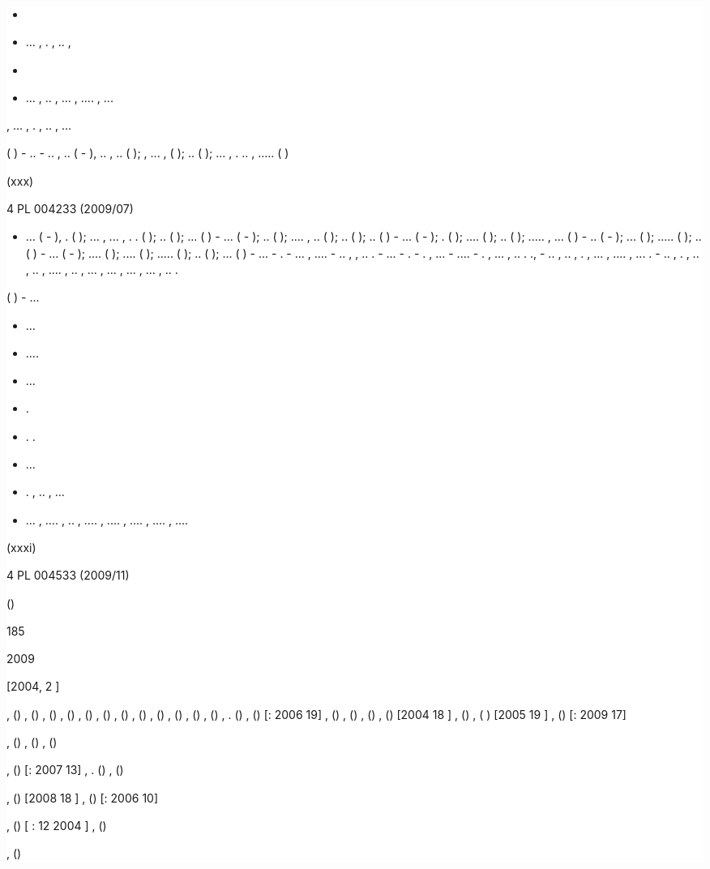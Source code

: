 -

- ... , . , .. ,

-

- ... , .. , ... , .... , ...

, ... , . , .. , ...

( ) - .. - .. , .. ( - ), .. , .. ( ); , ... , ( ); .. ( ); ... , . .. , ..... ( )

(xxx)

4 PL 004233 (2009/07)

- ... ( - ), . ( ); ... , ... , . . ( ); .. ( ); ... ( ) - ... ( - ); .. ( ); .... , .. ( ); .. ( ); .. ( ) - ... ( - ); . ( ); .... ( ); .. ( ); ..... , ... ( ) - .. ( - ); ... ( ); ..... ( ); .. ( ) - ... ( - ); .... ( ); .... ( ); ..... ( ); .. ( ); ... ( ) - ... - . - ... , .... - .. , , .. . - ... - . - . , ... - .... - . , ... , .. . ., - .. , .. , . , ... , .... , ... . - .. , . , .. , .. , .... , .. , ... , ... , ... , ... , .. .

( ) - ...

- ...

- ....

- ...

- .

- . .

- ...

- . , .. , ...

- ... , .... , .. , .... , .... , .... , .... , ....

(xxxi)

4 PL 004533 (2009/11)

()

185

2009

[2004, 2 ]

, () , () , () , () , () , () , () , () , () , () , () , () , . () , () [: 2006 19] , () , () , () , () [2004 18 ] , () , ( ) [2005 19 ] , () [: 2009 17]

, () , () , ()

, () [: 2007 13] , . () , ()

, () [2008 18 ] , () [: 2006 10]

, () [ : 12 2004 ] , ()

, ()
